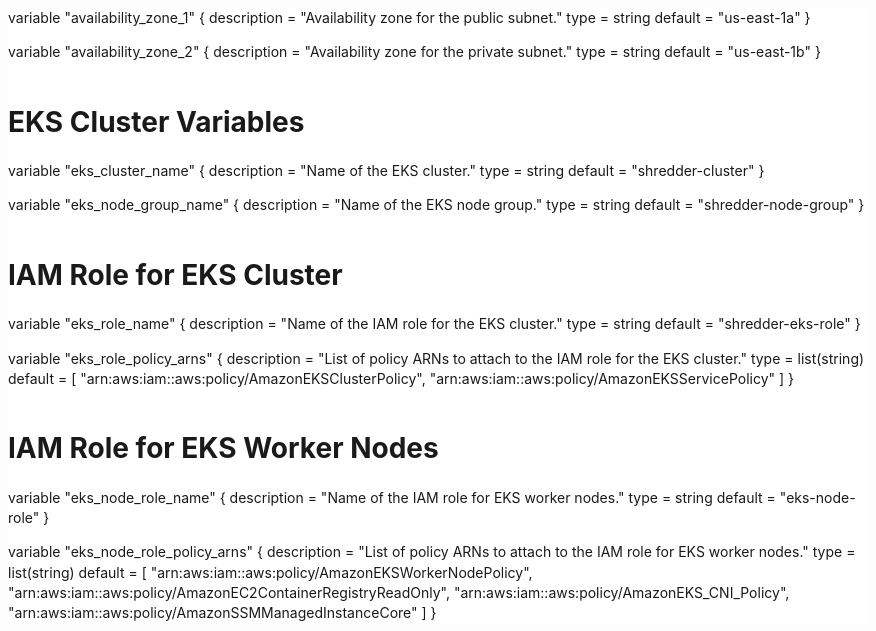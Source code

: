 variable "availability_zone_1" {
  description = "Availability zone for the public subnet."
  type        = string
  default     = "us-east-1a"
}

variable "availability_zone_2" {
  description = "Availability zone for the private subnet."
  type        = string
  default     = "us-east-1b"
}

# EKS Cluster Variables
variable "eks_cluster_name" {
  description = "Name of the EKS cluster."
  type        = string
  default     = "shredder-cluster"
}

variable "eks_node_group_name" {
  description = "Name of the EKS node group."
  type        = string
  default     = "shredder-node-group"
}

# IAM Role for EKS Cluster
variable "eks_role_name" {
  description = "Name of the IAM role for the EKS cluster."
  type        = string
  default     = "shredder-eks-role"
}

variable "eks_role_policy_arns" {
  description = "List of policy ARNs to attach to the IAM role for the EKS cluster."
  type        = list(string)
  default     = [
    "arn:aws:iam::aws:policy/AmazonEKSClusterPolicy",
    "arn:aws:iam::aws:policy/AmazonEKSServicePolicy"
  ]
}

# IAM Role for EKS Worker Nodes
variable "eks_node_role_name" {
  description = "Name of the IAM role for EKS worker nodes."
  type        = string
  default     = "eks-node-role"
}

variable "eks_node_role_policy_arns" {
  description = "List of policy ARNs to attach to the IAM role for EKS worker nodes."
  type        = list(string)
  default     = [
    "arn:aws:iam::aws:policy/AmazonEKSWorkerNodePolicy",
    "arn:aws:iam::aws:policy/AmazonEC2ContainerRegistryReadOnly",
    "arn:aws:iam::aws:policy/AmazonEKS_CNI_Policy",
    "arn:aws:iam::aws:policy/AmazonSSMManagedInstanceCore"
  ]
}
